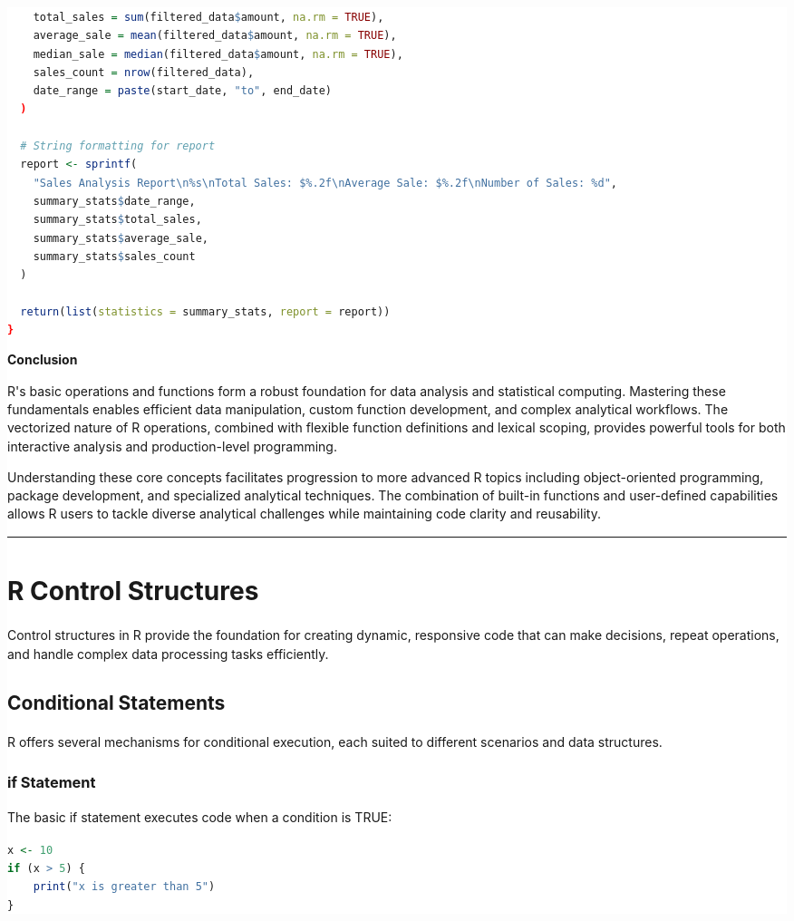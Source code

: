 ```r
    total_sales = sum(filtered_data$amount, na.rm = TRUE),
    average_sale = mean(filtered_data$amount, na.rm = TRUE),
    median_sale = median(filtered_data$amount, na.rm = TRUE),
    sales_count = nrow(filtered_data),
    date_range = paste(start_date, "to", end_date)
  )
  
  # String formatting for report
  report <- sprintf(
    "Sales Analysis Report\n%s\nTotal Sales: $%.2f\nAverage Sale: $%.2f\nNumber of Sales: %d",
    summary_stats$date_range,
    summary_stats$total_sales,
    summary_stats$average_sale,
    summary_stats$sales_count
  )
  
  return(list(statistics = summary_stats, report = report))
}
```

**Conclusion**

R's basic operations and functions form a robust foundation for data analysis and statistical computing. Mastering these fundamentals enables efficient data manipulation, custom function development, and complex analytical workflows. The vectorized nature of R operations, combined with flexible function definitions and lexical scoping, provides powerful tools for both interactive analysis and production-level programming.

Understanding these core concepts facilitates progression to more advanced R topics including object-oriented programming, package development, and specialized analytical techniques. The combination of built-in functions and user-defined capabilities allows R users to tackle diverse analytical challenges while maintaining code clarity and reusability.

---

# R Control Structures

Control structures in R provide the foundation for creating dynamic, responsive code that can make decisions, repeat operations, and handle complex data processing tasks efficiently.

## Conditional Statements

R offers several mechanisms for conditional execution, each suited to different scenarios and data structures.

### if Statement

The basic if statement executes code when a condition is TRUE:

```r
x <- 10
if (x > 5) {
    print("x is greater than 5")
}
```
